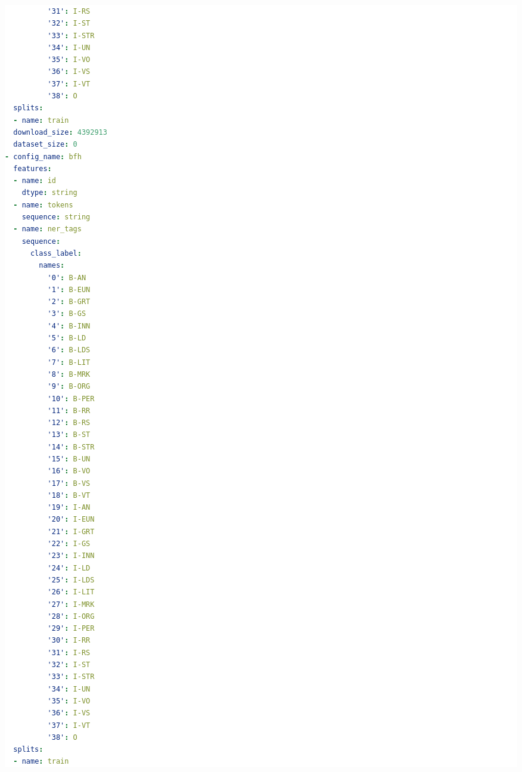 ```yaml
          '31': I-RS
          '32': I-ST
          '33': I-STR
          '34': I-UN
          '35': I-VO
          '36': I-VS
          '37': I-VT
          '38': O
  splits:
  - name: train
  download_size: 4392913
  dataset_size: 0
- config_name: bfh
  features:
  - name: id
    dtype: string
  - name: tokens
    sequence: string
  - name: ner_tags
    sequence:
      class_label:
        names:
          '0': B-AN
          '1': B-EUN
          '2': B-GRT
          '3': B-GS
          '4': B-INN
          '5': B-LD
          '6': B-LDS
          '7': B-LIT
          '8': B-MRK
          '9': B-ORG
          '10': B-PER
          '11': B-RR
          '12': B-RS
          '13': B-ST
          '14': B-STR
          '15': B-UN
          '16': B-VO
          '17': B-VS
          '18': B-VT
          '19': I-AN
          '20': I-EUN
          '21': I-GRT
          '22': I-GS
          '23': I-INN
          '24': I-LD
          '25': I-LDS
          '26': I-LIT
          '27': I-MRK
          '28': I-ORG
          '29': I-PER
          '30': I-RR
          '31': I-RS
          '32': I-ST
          '33': I-STR
          '34': I-UN
          '35': I-VO
          '36': I-VS
          '37': I-VT
          '38': O
  splits:
  - name: train
```